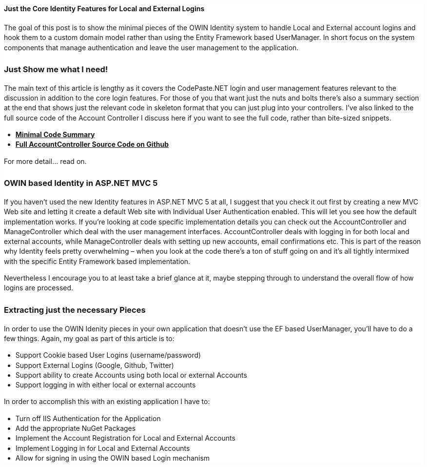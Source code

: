 #### Just the Core Identity Features for Local and External Logins

The goal of this post is to show the minimal pieces of the OWIN Identity system to handle Local and External account logins and hook them to a custom domain model rather than using the Entity Framework based UserManager. In short focus on the system components that manage authentication and leave the user management to the application.

### Just Show me what I need!

The main text of this article is lengthy as it covers the CodePaste.NET login and user management features relevant to the discussion in addition to the core login features. For those of you that want just the nuts and bolts there’s also a summary section at the end that shows just the relevant code in skeleton format that you can just plug into your controllers. I’ve also linked to the full source code of the Account Controller I discuss here if you want to see the full code, rather than bite-sized snippets.

*   [**Minimal Code Summary**](#MinimalCodeSummary)
*   [**Full AccountController Source Code on Github**](https://github.com/RickStrahl/CodePaste.NET/blob/master/CodePasteMvc/Controllers/AccountController.cs)

For more detail… read on.

### OWIN based Identity in ASP.NET MVC 5

If you haven’t used the new Identity features in ASP.NET MVC 5 at all, I suggest that you check it out first by creating a new MVC Web site and letting it create a default Web site with Individual User Authentication enabled. This will let you see how the default implementation works. If you’re looking at code specific implementation details you can check out the AccountController and ManageController which deal with the user management interfaces. AccountController deals with logging in for both local and external accounts, while ManageController deals with setting up new accounts, email confirmations etc. This is part of the reason why Identity feels pretty overwhelming – when you look at the code there’s a ton of stuff going on and it’s all tightly intermixed with the specific Entity Framework based implementation.

Nevertheless I encourage you to at least take a brief glance at it, maybe stepping through to understand the overall flow of how logins are processed.

### Extracting just the necessary Pieces

In order to use the OWIN Idenity pieces in your own application that doesn’t use the EF based UserManager, you’ll have to do a few things. Again, my goal as part of this article is to:

*   Support Cookie based User Logins (username/password)
*   Support External Logins (Google, Github, Twitter)
*   Support ability to create Accounts using both local or external Accounts
*   Support logging in with either local or external accounts

In order to accomplish this with an existing application I have to:

*   Turn off IIS Authentication for the Application
*   Add the appropriate NuGet Packages
*   Implement the Account Registration for Local and External Accounts
*   Implement Logging in for Local and External Accounts
*   Allow for signing in using the OWIN based Login mechanism
